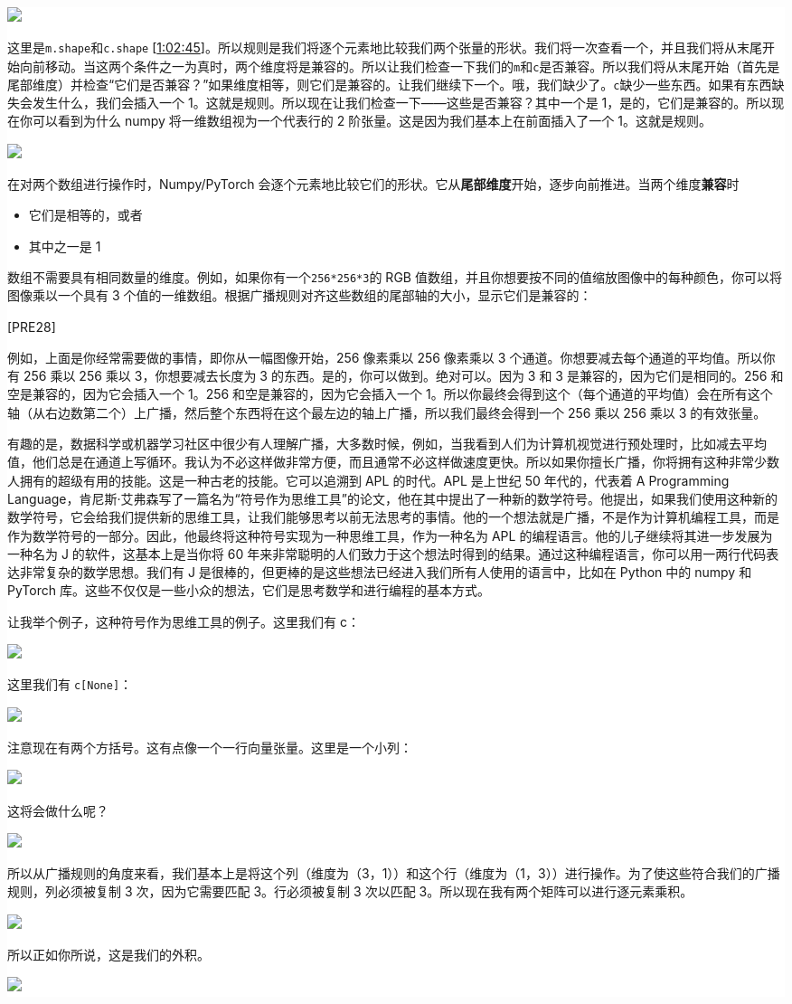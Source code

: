 ![](img/375a9b8c17006a72d4106b90521b8e86.png)

这里是`m.shape`和`c.shape` [[1:02:45](https://youtu.be/PGC0UxakTvM?t=3765)]。所以规则是我们将逐个元素地比较我们两个张量的形状。我们将一次查看一个，并且我们将从末尾开始向前移动。当这两个条件之一为真时，两个维度将是兼容的。所以让我们检查一下我们的`m`和`c`是否兼容。所以我们将从末尾开始（首先是尾部维度）并检查“它们是否兼容？”如果维度相等，则它们是兼容的。让我们继续下一个。哦，我们缺少了。`c`缺少一些东西。如果有东西缺失会发生什么，我们会插入一个 1。这就是规则。所以现在让我们检查一下——这些是否兼容？其中一个是 1，是的，它们是兼容的。所以现在你可以看到为什么 numpy 将一维数组视为一个代表行的 2 阶张量。这是因为我们基本上在前面插入了一个 1。这就是规则。

![](img/a6e19ad9b3ef1edfedac008f87638bc5.png)

在对两个数组进行操作时，Numpy/PyTorch 会逐个元素地比较它们的形状。它从**尾部维度**开始，逐步向前推进。当两个维度**兼容**时

+   它们是相等的，或者

+   其中之一是 1

数组不需要具有相同数量的维度。例如，如果你有一个`256*256*3`的 RGB 值数组，并且你想要按不同的值缩放图像中的每种颜色，你可以将图像乘以一个具有 3 个值的一维数组。根据广播规则对齐这些数组的尾部轴的大小，显示它们是兼容的：

[PRE28]

例如，上面是你经常需要做的事情，即你从一幅图像开始，256 像素乘以 256 像素乘以 3 个通道。你想要减去每个通道的平均值。所以你有 256 乘以 256 乘以 3，你想要减去长度为 3 的东西。是的，你可以做到。绝对可以。因为 3 和 3 是兼容的，因为它们是相同的。256 和空是兼容的，因为它会插入一个 1。256 和空是兼容的，因为它会插入一个 1。所以你最终会得到这个（每个通道的平均值）会在所有这个轴（从右边数第二个）上广播，然后整个东西将在这个最左边的轴上广播，所以我们最终会得到一个 256 乘以 256 乘以 3 的有效张量。

有趣的是，数据科学或机器学习社区中很少有人理解广播，大多数时候，例如，当我看到人们为计算机视觉进行预处理时，比如减去平均值，他们总是在通道上写循环。我认为不必这样做非常方便，而且通常不必这样做速度更快。所以如果你擅长广播，你将拥有这种非常少数人拥有的超级有用的技能。这是一种古老的技能。它可以追溯到 APL 的时代。APL 是上世纪 50 年代的，代表着 A Programming Language，肯尼斯·艾弗森写了一篇名为“符号作为思维工具”的论文，他在其中提出了一种新的数学符号。他提出，如果我们使用这种新的数学符号，它会给我们提供新的思维工具，让我们能够思考以前无法思考的事情。他的一个想法就是广播，不是作为计算机编程工具，而是作为数学符号的一部分。因此，他最终将这种符号实现为一种思维工具，作为一种名为 APL 的编程语言。他的儿子继续将其进一步发展为一种名为 J 的软件，这基本上是当你将 60 年来非常聪明的人们致力于这个想法时得到的结果。通过这种编程语言，你可以用一两行代码表达非常复杂的数学思想。我们有 J 是很棒的，但更棒的是这些想法已经进入我们所有人使用的语言中，比如在 Python 中的 numpy 和 PyTorch 库。这些不仅仅是一些小众的想法，它们是思考数学和进行编程的基本方式。

让我举个例子，这种符号作为思维工具的例子。这里我们有 c：

![](img/491c3354e57f50f63d0ae696ae7eb588.png)

这里我们有 `c[None]`：

![](img/3dfa10097462cc7dc03f85e0ad576b0d.png)

注意现在有两个方括号。这有点像一个一行向量张量。这里是一个小列：

![](img/b6629f8ed57863049a862aeb2fb8bb53.png)

这将会做什么呢？

![](img/69aa535456c1103077c2bf7440e2d375.png)

所以从广播规则的角度来看，我们基本上是将这个列（维度为（3，1））和这个行（维度为（1，3））进行操作。为了使这些符合我们的广播规则，列必须被复制 3 次，因为它需要匹配 3。行必须被复制 3 次以匹配 3。所以现在我有两个矩阵可以进行逐元素乘积。

![](img/7f12961ea749e7d59e5dc551a7eb81a7.png)

所以正如你所说，这是我们的外积。

![](img/833ad728efd356e3ffa6ec77d1ad956d.png)
